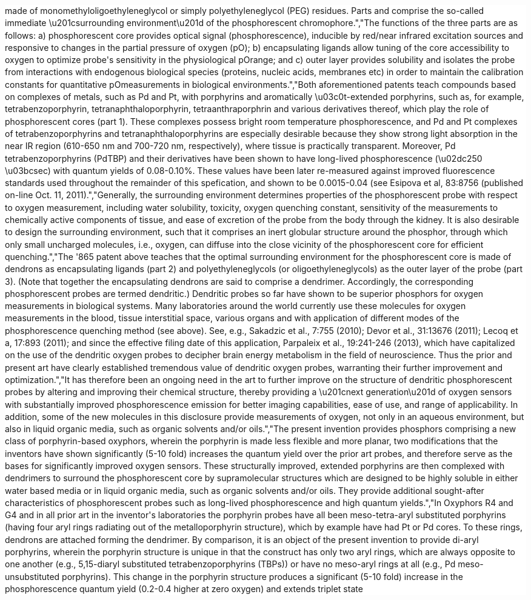 made of monomethyloligoethyleneglycol or simply polyethyleneglycol (PEG) residues. Parts  and  comprise the so-called immediate \u201csurrounding environment\u201d of the phosphorescent chromophore.","The functions of the three parts are as follows: a) phosphorescent core provides optical signal (phosphorescence), inducible by red\/near infrared excitation sources and responsive to changes in the partial pressure of oxygen (pO); b) encapsulating ligands allow tuning of the core accessibility to oxygen to optimize probe's sensitivity in the physiological pOrange; and c) outer layer provides solubility and isolates the probe from interactions with endogenous biological species (proteins, nucleic acids, membranes etc) in order to maintain the calibration constants for quantitative pOmeasurements in biological environments.","Both aforementioned patents teach compounds based on complexes of metals, such as Pd and Pt, with porphyrins and aromatically \u03c0t-extended porphyrins, such as, for example, tetrabenzoporphyrin, tetranaphthaloporphyrin, tetraanthraporphrin and various derivatives thereof, which play the role of phosphorescent cores (part 1). These complexes possess bright room temperature phosphorescence, and Pd and Pt complexes of tetrabenzoporphyrins and tetranaphthaloporphyrins are especially desirable because they show strong light absorption in the near IR region (610-650 nm and 700-720 nm, respectively), where tissue is practically transparent. Moreover, Pd tetrabenzoporphyrins (PdTBP) and their derivatives have been shown to have long-lived phosphorescence (\u02dc250 \u03bcsec) with quantum yields of 0.08-0.10%. These values have been later re-measured against improved fluorescence standards used throughout the remainder of this spefication, and shown to be 0.0015-0.04 (see Esipova et al, 83:8756 (published on-line Oct. 11, 2011).","Generally, the surrounding environment determines properties of the phosphorescent probe with respect to oxygen measurement, including water solubility, toxicity, oxygen quenching constant, sensitivity of the measurements to chemically active components of tissue, and ease of excretion of the probe from the body through the kidney. It is also desirable to design the surrounding environment, such that it comprises an inert globular structure around the phosphor, through which only small uncharged molecules, i.e., oxygen, can diffuse into the close vicinity of the phosphorescent core for efficient quenching.","The '865 patent above teaches that the optimal surrounding environment for the phosphorescent core is made of dendrons as encapsulating ligands (part 2) and polyethyleneglycols (or oligoethyleneglycols) as the outer layer of the probe (part 3). (Note that together the encapsulating dendrons are said to comprise a dendrimer. Accordingly, the corresponding phosphorescent probes are termed dendritic.) Dendritic probes so far have shown to be superior phosphors for oxygen measurements in biological systems. Many laboratories around the world currently use these molecules for oxygen measurements in the blood, tissue interstitial space, various organs and with application of different modes of the phosphorescence quenching method (see above). See, e.g., Sakadzic et al., 7:755 (2010); Devor et al., 31:13676 (2011); Lecoq et a, 17:893 (2011); and since the effective filing date of this application, Parpaleix et al., 19:241-246 (2013), which have capitalized on the use of the dendritic oxygen probes to decipher brain energy metabolism in the field of neuroscience. Thus the prior and present art have clearly established tremendous value of dendritic oxygen probes, warranting their further improvement and optimization.","It has therefore been an ongoing need in the art to further improve on the structure of dendritic phosphorescent probes by altering and improving their chemical structure, thereby providing a \u201cnext generation\u201d of oxygen sensors with substantially improved phosphorescence emission for better imaging capabilities, ease of use, and range of applicability. In addition, some of the new molecules in this disclosure provide measurements of oxygen, not only in an aqueous environment, but also in liquid organic media, such as organic solvents and\/or oils.","The present invention provides phosphors comprising a new class of porphyrin-based oxyphors, wherein the porphyrin is made less flexible and more planar, two modifications that the inventors have shown significantly (5-10 fold) increases the quantum yield over the prior art probes, and therefore serve as the bases for significantly improved oxygen sensors. These structurally improved, extended porphyrins are then complexed with dendrimers to surround the phosphorescent core by supramolecular structures which are designed to be highly soluble in either water based media or in liquid organic media, such as organic solvents and\/or oils. They provide additional sought-after characteristics of phosphorescent probes such as long-lived phosphorescence and high quantum yields.","In Oxyphors R4 and G4 and in all prior art in the inventor's laboratories the porphyrin probes have all been meso-tetra-aryl substituted porphyrins (having four aryl rings radiating out of the metalloporphyrin structure), which by example have had Pt or Pd cores. To these rings, dendrons are attached forming the dendrimer. By comparison, it is an object of the present invention to provide di-aryl porphyrins, wherein the porphyrin structure is unique in that the construct has only two aryl rings, which are always opposite to one another (e.g., 5,15-diaryl substituted tetrabenzoporphyrins (TBPs)) or have no meso-aryl rings at all (e.g., Pd meso-unsubstituted porphyrins). This change in the porphyrin structure produces a significant (5-10 fold) increase in the phosphorescence quantum yield (0.2-0.4 higher at zero oxygen) and extends triplet state